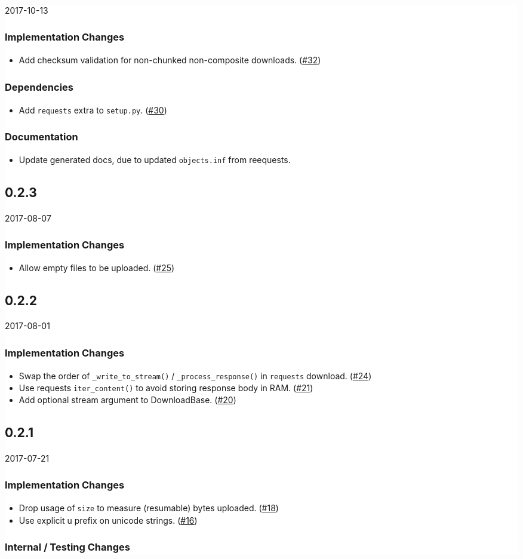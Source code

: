2017-10-13

### Implementation Changes

- Add checksum validation for non-chunked non-composite downloads. ([#32](https://github.com/googleapis/google-resumable-media-python/pull/32))

### Dependencies

- Add `requests` extra to `setup.py`. ([#30](https://github.com/googleapis/google-resumable-media-python/pull/30))

### Documentation

- Update generated docs, due to updated `objects.inf` from reequests.


## 0.2.3

2017-08-07

### Implementation Changes

- Allow empty files to be uploaded. ([#25](https://github.com/googleapis/google-resumable-media-python/pull/25))


## 0.2.2

2017-08-01

### Implementation Changes

- Swap the order of `_write_to_stream()` / `_process_response()` in `requests` download. ([#24](https://github.com/googleapis/google-resumable-media-python/pull/24))
- Use requests `iter_content()` to avoid storing response body in RAM. ([#21](https://github.com/googleapis/google-resumable-media-python/pull/21))
- Add optional stream argument to DownloadBase. ([#20](https://github.com/googleapis/google-resumable-media-python/pull/20))


## 0.2.1

2017-07-21

### Implementation Changes

- Drop usage of `size` to measure (resumable) bytes uploaded. ([#18](https://github.com/googleapis/google-resumable-media-python/pull/18))
- Use explicit u prefix on unicode strings. ([#16](https://github.com/googleapis/google-resumable-media-python/pull/16))

### Internal / Testing Changes
